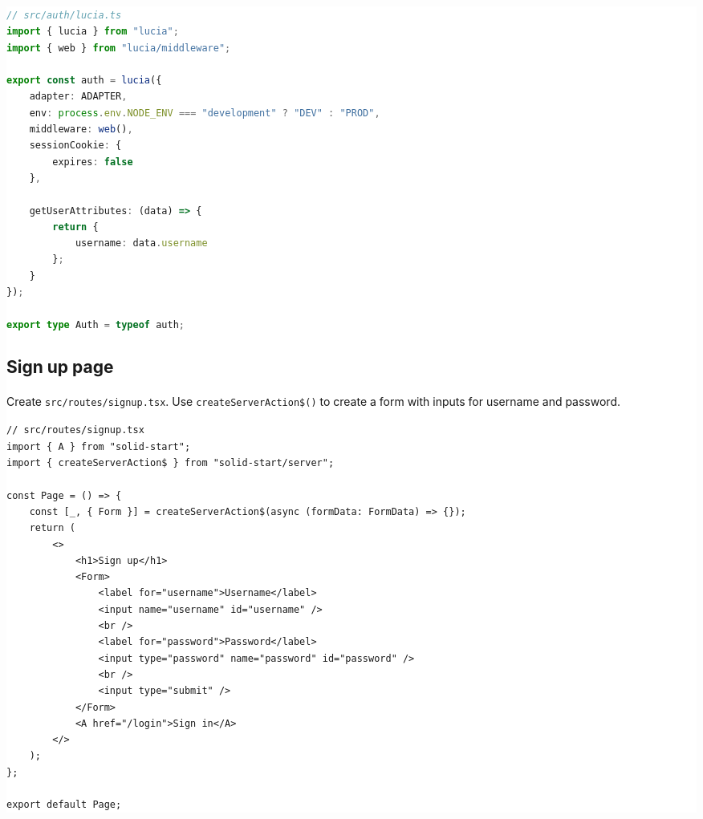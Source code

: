 ```ts
// src/auth/lucia.ts
import { lucia } from "lucia";
import { web } from "lucia/middleware";

export const auth = lucia({
	adapter: ADAPTER,
	env: process.env.NODE_ENV === "development" ? "DEV" : "PROD",
	middleware: web(),
	sessionCookie: {
		expires: false
	},

	getUserAttributes: (data) => {
		return {
			username: data.username
		};
	}
});

export type Auth = typeof auth;
```

## Sign up page

Create `src/routes/signup.tsx`. Use `createServerAction$()` to create a form with inputs for username and password.

```tsx
// src/routes/signup.tsx
import { A } from "solid-start";
import { createServerAction$ } from "solid-start/server";

const Page = () => {
	const [_, { Form }] = createServerAction$(async (formData: FormData) => {});
	return (
		<>
			<h1>Sign up</h1>
			<Form>
				<label for="username">Username</label>
				<input name="username" id="username" />
				<br />
				<label for="password">Password</label>
				<input type="password" name="password" id="password" />
				<br />
				<input type="submit" />
			</Form>
			<A href="/login">Sign in</A>
		</>
	);
};

export default Page;
```
